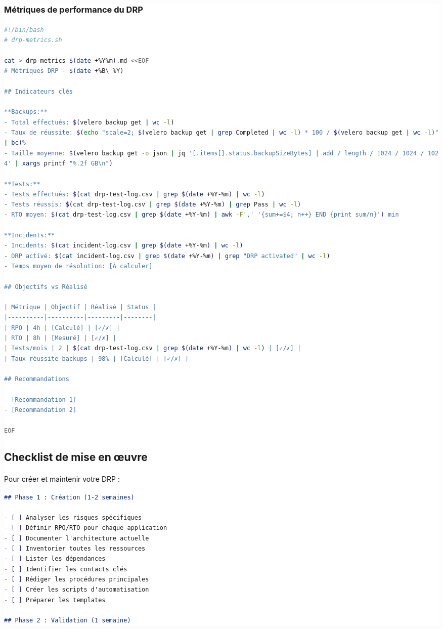 
### Métriques de performance du DRP

```bash
#!/bin/bash
# drp-metrics.sh

cat > drp-metrics-$(date +%Y%m).md <<EOF
# Métriques DRP - $(date +%B\ %Y)

## Indicateurs clés

**Backups:**
- Total effectués: $(velero backup get | wc -l)
- Taux de réussite: $(echo "scale=2; $(velero backup get | grep Completed | wc -l) * 100 / $(velero backup get | wc -l)" | bc)%
- Taille moyenne: $(velero backup get -o json | jq '[.items[].status.backupSizeBytes] | add / length / 1024 / 1024 / 1024' | xargs printf "%.2f GB\n")

**Tests:**
- Tests effectués: $(cat drp-test-log.csv | grep $(date +%Y-%m) | wc -l)
- Tests réussis: $(cat drp-test-log.csv | grep $(date +%Y-%m) | grep Pass | wc -l)
- RTO moyen: $(cat drp-test-log.csv | grep $(date +%Y-%m) | awk -F',' '{sum+=$4; n++} END {print sum/n}') min

**Incidents:**
- Incidents: $(cat incident-log.csv | grep $(date +%Y-%m) | wc -l)
- DRP activé: $(cat incident-log.csv | grep $(date +%Y-%m) | grep "DRP activated" | wc -l)
- Temps moyen de résolution: [À calculer]

## Objectifs vs Réalisé

| Métrique | Objectif | Réalisé | Status |
|----------|----------|---------|--------|
| RPO | 4h | [Calculé] | [✓/✗] |
| RTO | 8h | [Mesuré] | [✓/✗] |
| Tests/mois | 2 | $(cat drp-test-log.csv | grep $(date +%Y-%m) | wc -l) | [✓/✗] |
| Taux réussite backups | 98% | [Calculé] | [✓/✗] |

## Recommandations

- [Recommandation 1]
- [Recommandation 2]

EOF
```

## Checklist de mise en œuvre

Pour créer et maintenir votre DRP :

```markdown
## Phase 1 : Création (1-2 semaines)

- [ ] Analyser les risques spécifiques
- [ ] Définir RPO/RTO pour chaque application
- [ ] Documenter l'architecture actuelle
- [ ] Inventorier toutes les ressources
- [ ] Lister les dépendances
- [ ] Identifier les contacts clés
- [ ] Rédiger les procédures principales
- [ ] Créer les scripts d'automatisation
- [ ] Préparer les templates

## Phase 2 : Validation (1 semaine)
```
